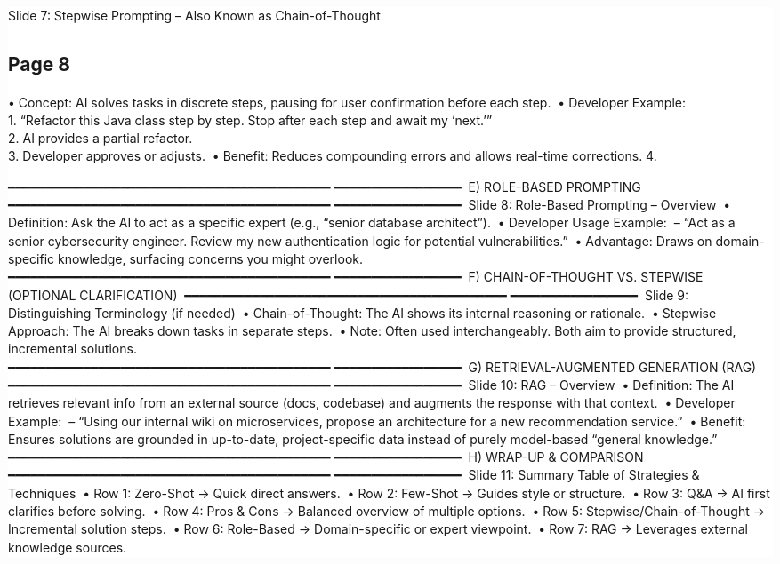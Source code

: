 Slide 7: Stepwise Prompting – Also Known as Chain-of-Thought 



## Page 8

• Concept: AI solves tasks in discrete steps, pausing for user confirmation before each step. 
• Developer Example:    
1.
 “Refactor this Java class step by step. Stop after each step and await my ‘next.’”   
2.
 AI provides a partial refactor.   
3.
 Developer approves or adjusts. 
• Benefit: Reduces compounding errors and allows real-time corrections. 
4.
  
━━━━━━━━━━━━━━━━━━━━━━━━━━━━━━━━━━━━━━━━━━━
━━━━━━━━━━━━━━━━━ 
E) ROLE-BASED PROMPTING 
━━━━━━━━━━━━━━━━━━━━━━━━━━━━━━━━━━━━━━━━━━━
━━━━━━━━━━━━━━━━━ 
Slide 8: Role-Based Prompting – Overview 
• Definition: Ask the AI to act as a specific expert (e.g., “senior database architect”). 
• Developer Usage Example: 
  – “Act as a senior cybersecurity engineer. Review my new authentication logic for potential 
vulnerabilities.” 
• Advantage: Draws on domain-specific knowledge, surfacing concerns you might overlook.  
━━━━━━━━━━━━━━━━━━━━━━━━━━━━━━━━━━━━━━━━━━━
━━━━━━━━━━━━━━━━━ 
F) CHAIN-OF-THOUGHT VS. STEPWISE (OPTIONAL CLARIFICATION) 
━━━━━━━━━━━━━━━━━━━━━━━━━━━━━━━━━━━━━━━━━━━
━━━━━━━━━━━━━━━━━ 
Slide 9: Distinguishing Terminology (if needed) 
• Chain-of-Thought: The AI shows its internal reasoning or rationale. 
• Stepwise Approach: The AI breaks down tasks in separate steps. 
• Note: Often used interchangeably. Both aim to provide structured, incremental solutions.  
━━━━━━━━━━━━━━━━━━━━━━━━━━━━━━━━━━━━━━━━━━━
━━━━━━━━━━━━━━━━━ 
G) RETRIEVAL-AUGMENTED GENERATION (RAG) 
━━━━━━━━━━━━━━━━━━━━━━━━━━━━━━━━━━━━━━━━━━━
━━━━━━━━━━━━━━━━━ 
Slide 10: RAG – Overview 
• Definition: The AI retrieves relevant info from an external source (docs, codebase) and augments 
the response with that context. 
• Developer Example: 
  – “Using our internal wiki on microservices, propose an architecture for a new recommendation 
service.” 
• Benefit: Ensures solutions are grounded in up-to-date, project-specific data instead of purely 
model-based “general knowledge.”  
━━━━━━━━━━━━━━━━━━━━━━━━━━━━━━━━━━━━━━━━━━━
━━━━━━━━━━━━━━━━━ 
H) WRAP-UP & COMPARISON 
━━━━━━━━━━━━━━━━━━━━━━━━━━━━━━━━━━━━━━━━━━━
━━━━━━━━━━━━━━━━━ 
Slide 11: Summary Table of Strategies & Techniques 
• Row 1: Zero-Shot → Quick direct answers. 
• Row 2: Few-Shot → Guides style or structure. 
• Row 3: Q&A → AI first clarifies before solving. 
• Row 4: Pros & Cons → Balanced overview of multiple options. 
• Row 5: Stepwise/Chain-of-Thought → Incremental solution steps. 
• Row 6: Role-Based → Domain-specific or expert viewpoint. 
• Row 7: RAG → Leverages external knowledge sources.    
